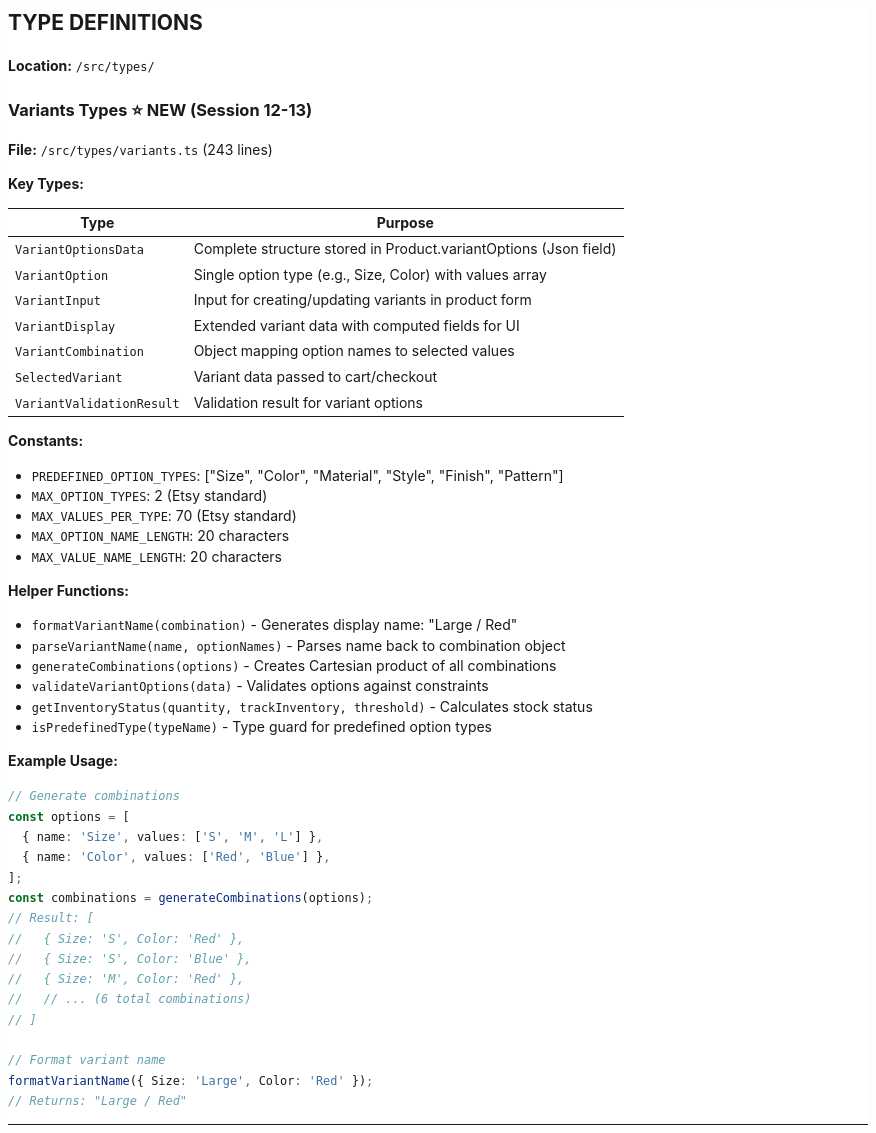 ## TYPE DEFINITIONS

**Location:** `/src/types/`

### Variants Types ⭐ NEW (Session 12-13)

**File:** `/src/types/variants.ts` (243 lines)

**Key Types:**

| Type                      | Purpose                                                          |
| ------------------------- | ---------------------------------------------------------------- |
| `VariantOptionsData`      | Complete structure stored in Product.variantOptions (Json field) |
| `VariantOption`           | Single option type (e.g., Size, Color) with values array         |
| `VariantInput`            | Input for creating/updating variants in product form             |
| `VariantDisplay`          | Extended variant data with computed fields for UI                |
| `VariantCombination`      | Object mapping option names to selected values                   |
| `SelectedVariant`         | Variant data passed to cart/checkout                             |
| `VariantValidationResult` | Validation result for variant options                            |

**Constants:**

- `PREDEFINED_OPTION_TYPES`: ["Size", "Color", "Material", "Style", "Finish", "Pattern"]
- `MAX_OPTION_TYPES`: 2 (Etsy standard)
- `MAX_VALUES_PER_TYPE`: 70 (Etsy standard)
- `MAX_OPTION_NAME_LENGTH`: 20 characters
- `MAX_VALUE_NAME_LENGTH`: 20 characters

**Helper Functions:**

- `formatVariantName(combination)` - Generates display name: "Large / Red"
- `parseVariantName(name, optionNames)` - Parses name back to combination object
- `generateCombinations(options)` - Creates Cartesian product of all combinations
- `validateVariantOptions(data)` - Validates options against constraints
- `getInventoryStatus(quantity, trackInventory, threshold)` - Calculates stock status
- `isPredefinedType(typeName)` - Type guard for predefined option types

**Example Usage:**

```typescript
// Generate combinations
const options = [
  { name: 'Size', values: ['S', 'M', 'L'] },
  { name: 'Color', values: ['Red', 'Blue'] },
];
const combinations = generateCombinations(options);
// Result: [
//   { Size: 'S', Color: 'Red' },
//   { Size: 'S', Color: 'Blue' },
//   { Size: 'M', Color: 'Red' },
//   // ... (6 total combinations)
// ]

// Format variant name
formatVariantName({ Size: 'Large', Color: 'Red' });
// Returns: "Large / Red"
```

---